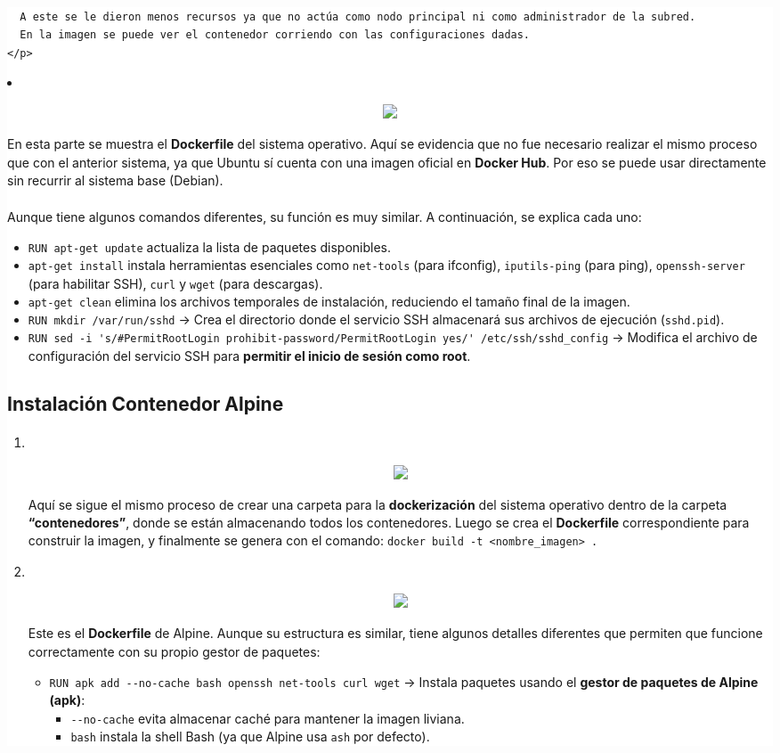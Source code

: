       A este se le dieron menos recursos ya que no actúa como nodo principal ni como administrador de la subred.  
      En la imagen se puede ver el contenedor corriendo con las configuraciones dadas.
    </p>
  </li>
  
  <li><br>
    <div align="center">
      <p><img width="850" src="https://github.com/user-attachments/assets/cb4fd365-7325-4579-a923-f8bd2bb81b11"/></p>
    </div>
    <p>
      En esta parte se muestra el <b>Dockerfile</b> del sistema operativo.  
      Aquí se evidencia que no fue necesario realizar el mismo proceso que con el anterior sistema, ya que Ubuntu sí cuenta con una imagen oficial en <b>Docker Hub</b>.  
      Por eso se puede usar directamente sin recurrir al sistema base (Debian).  
      <br><br>
      Aunque tiene algunos comandos diferentes, su función es muy similar. A continuación, se explica cada uno:
      <ul>
        <li><code>RUN apt-get update</code> actualiza la lista de paquetes disponibles.</li>
        <li><code>apt-get install</code> instala herramientas esenciales como <code>net-tools</code> (para ifconfig), <code>iputils-ping</code> (para ping), <code>openssh-server</code> (para habilitar SSH), <code>curl</code> y <code>wget</code> (para descargas).</li>
        <li><code>apt-get clean</code> elimina los archivos temporales de instalación, reduciendo el tamaño final de la imagen.</li>
        <li><code>RUN mkdir /var/run/sshd</code> → Crea el directorio donde el servicio SSH almacenará sus archivos de ejecución (<code>sshd.pid</code>).</li>
        <li><code>RUN sed -i 's/#PermitRootLogin prohibit-password/PermitRootLogin yes/' /etc/ssh/sshd_config</code> → Modifica el archivo de configuración del servicio SSH para <b>permitir el inicio de sesión como root</b>.</li>
      </ul>
    </p>
  </li>
</ol>

<h2>Instalación Contenedor Alpine</h2>

<ol>
  <li><br>
    <div align="center">
      <p><img width="850" src="https://github.com/user-attachments/assets/acdc7d1c-abb8-479c-b6fc-0adc8b782b91"/></p>
    </div>
    <p>
      Aquí se sigue el mismo proceso de crear una carpeta para la <b>dockerización</b> del sistema operativo dentro de la carpeta <b>“contenedores”</b>, donde se están almacenando todos los contenedores.  
      Luego se crea el <b>Dockerfile</b> correspondiente para construir la imagen, y finalmente se genera con el comando:  
      <code>docker build -t &lt;nombre_imagen&gt; .</code>
    </p>
  </li>
  
  <li><br>
    <div align="center">
      <p><img width="850" src="https://github.com/user-attachments/assets/ff019db1-a72a-4d70-9f50-d2c60457c351"/></p>
    </div>
    <p>
      Este es el <b>Dockerfile</b> de Alpine. Aunque su estructura es similar, tiene algunos detalles diferentes que permiten que funcione correctamente con su propio gestor de paquetes:
      <ul>
        <li><code>RUN apk add --no-cache bash openssh net-tools curl wget</code> → Instala paquetes usando el <b>gestor de paquetes de Alpine (apk)</b>:
          <ul>
            <li><code>--no-cache</code> evita almacenar caché para mantener la imagen liviana.</li>
            <li><code>bash</code> instala la shell Bash (ya que Alpine usa <code>ash</code> por defecto).</li>